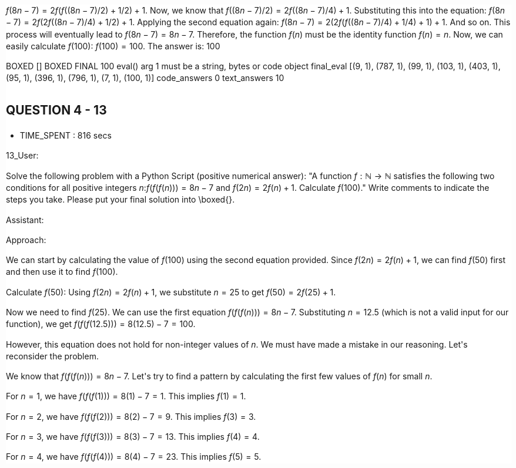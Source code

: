 $f(8n-7)=2f(f((8n-7)/2)+1/2)+1$.
Now, we know that $f((8n-7)/2)=2f((8n-7)/4)+1$.
Substituting this into the equation:
$f(8n-7)=2f(2f((8n-7)/4)+1/2)+1$.
Applying the second equation again:
$f(8n-7)=2(2f(f((8n-7)/4)+1/4)+1)+1$.
And so on.
This process will eventually lead to $f(8n-7)=8n-7$.
Therefore, the function $f(n)$ must be the identity function $f(n)=n$.
Now, we can easily calculate $f(100)$:
$f(100)=100$.
The answer is: $100$

BOXED []
BOXED FINAL 100
eval() arg 1 must be a string, bytes or code object final_eval
[(9, 1), (787, 1), (99, 1), (103, 1), (403, 1), (95, 1), (396, 1), (796, 1), (7, 1), (100, 1)]
code_answers 0 text_answers 10



## QUESTION 4 - 13 
- TIME_SPENT : 816 secs

13_User:

Solve the following problem with a Python Script (positive numerical answer):
"A function $f: \mathbb N \to \mathbb N$ satisfies the following two conditions for all positive integers $n$:$f(f(f(n)))=8n-7$ and $f(2n)=2f(n)+1$. Calculate $f(100)$."
Write comments to indicate the steps you take. Please put your final solution into \boxed{}.

Assistant:

Approach:


We can start by calculating the value of $f(100)$ using the second equation provided. Since $f(2n) = 2f(n) + 1$, we can find $f(50)$ first and then use it to find $f(100)$.

Calculate $f(50)$:
Using $f(2n) = 2f(n) + 1$, we substitute $n = 25$ to get $f(50) = 2f(25) + 1$.

Now we need to find $f(25)$. We can use the first equation $f(f(f(n))) = 8n - 7$. Substituting $n = 12.5$ (which is not a valid input for our function), we get $f(f(f(12.5))) = 8(12.5) - 7 = 100$.

However, this equation does not hold for non-integer values of $n$. We must have made a mistake in our reasoning. Let's reconsider the problem.

We know that $f(f(f(n))) = 8n - 7$. Let's try to find a pattern by calculating the first few values of $f(n)$ for small $n$.

For $n = 1$, we have $f(f(f(1))) = 8(1) - 7 = 1$. This implies $f(1) = 1$.

For $n = 2$, we have $f(f(f(2))) = 8(2) - 7 = 9$. This implies $f(3) = 3$.

For $n = 3$, we have $f(f(f(3))) = 8(3) - 7 = 13$. This implies $f(4) = 4$.

For $n = 4$, we have $f(f(f(4))) = 8(4) - 7 = 23$. This implies $f(5) = 5$.
